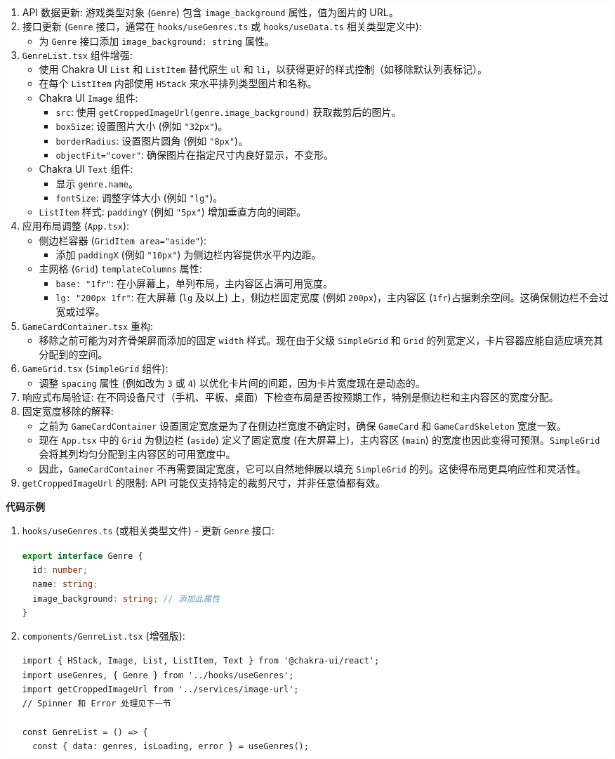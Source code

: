 1.  API 数据更新: 游戏类型对象 (`Genre`) 包含 `image_background` 属性，值为图片的 URL。
2.  接口更新 (`Genre` 接口，通常在 `hooks/useGenres.ts` 或 `hooks/useData.ts` 相关类型定义中):
    - 为 `Genre` 接口添加 `image_background: string` 属性。
3.  `GenreList.tsx` 组件增强:
    - 使用 Chakra UI `List` 和 `ListItem` 替代原生 `ul` 和 `li`，以获得更好的样式控制（如移除默认列表标记）。
    - 在每个 `ListItem` 内部使用 `HStack` 来水平排列类型图片和名称。
    - Chakra UI `Image` 组件:
        - `src`: 使用 `getCroppedImageUrl(genre.image_background)` 获取裁剪后的图片。
        - `boxSize`: 设置图片大小 (例如 `"32px"`)。
        - `borderRadius`: 设置图片圆角 (例如 `"8px"`)。
        - `objectFit="cover"`: 确保图片在指定尺寸内良好显示，不变形。
    - Chakra UI `Text` 组件:
        - 显示 `genre.name`。
        - `fontSize`: 调整字体大小 (例如 `"lg"`)。
    - `ListItem` 样式: `paddingY` (例如 `"5px"`) 增加垂直方向的间距。
4.  应用布局调整 (`App.tsx`):
    - 侧边栏容器 (`GridItem area="aside"`):
        - 添加 `paddingX` (例如 `"10px"`) 为侧边栏内容提供水平内边距。
    - 主网格 (`Grid`) `templateColumns` 属性:
        - `base: "1fr"`: 在小屏幕上，单列布局，主内容区占满可用宽度。
        - `lg: "200px 1fr"`: 在大屏幕 (`lg` 及以上) 上，侧边栏固定宽度 (例如 `200px`)，主内容区 (`1fr`)占据剩余空间。这确保侧边栏不会过宽或过窄。
5.  `GameCardContainer.tsx` 重构:
    - 移除之前可能为对齐骨架屏而添加的固定 `width` 样式。现在由于父级 `SimpleGrid` 和 `Grid` 的列宽定义，卡片容器应能自适应填充其分配到的空间。
6.  `GameGrid.tsx` (`SimpleGrid` 组件):
    - 调整 `spacing` 属性 (例如改为 `3` 或 `4`) 以优化卡片间的间距，因为卡片宽度现在是动态的。
7.  响应式布局验证: 在不同设备尺寸（手机、平板、桌面）下检查布局是否按预期工作，特别是侧边栏和主内容区的宽度分配。
8.  固定宽度移除的解释:
    - 之前为 `GameCardContainer` 设置固定宽度是为了在侧边栏宽度不确定时，确保 `GameCard` 和 `GameCardSkeleton` 宽度一致。
    - 现在 `App.tsx` 中的 `Grid` 为侧边栏 (`aside`) 定义了固定宽度 (在大屏幕上)，主内容区 (`main`) 的宽度也因此变得可预测。`SimpleGrid` 会将其列均匀分配到主内容区的可用宽度中。
    - 因此，`GameCardContainer` 不再需要固定宽度，它可以自然地伸展以填充 `SimpleGrid` 的列。这使得布局更具响应性和灵活性。
9.  `getCroppedImageUrl` 的限制: API 可能仅支持特定的裁剪尺寸，并非任意值都有效。

**代码示例**

1.  `hooks/useGenres.ts` (或相关类型文件) - 更新 `Genre` 接口:

    ```ts
    export interface Genre {
      id: number;
      name: string;
      image_background: string; // 添加此属性
    }
    ```

2.  `components/GenreList.tsx` (增强版):

    ```tsx
    import { HStack, Image, List, ListItem, Text } from '@chakra-ui/react';
    import useGenres, { Genre } from '../hooks/useGenres';
    import getCroppedImageUrl from '../services/image-url';
    // Spinner 和 Error 处理见下一节

    const GenreList = () => {
      const { data: genres, isLoading, error } = useGenres();
